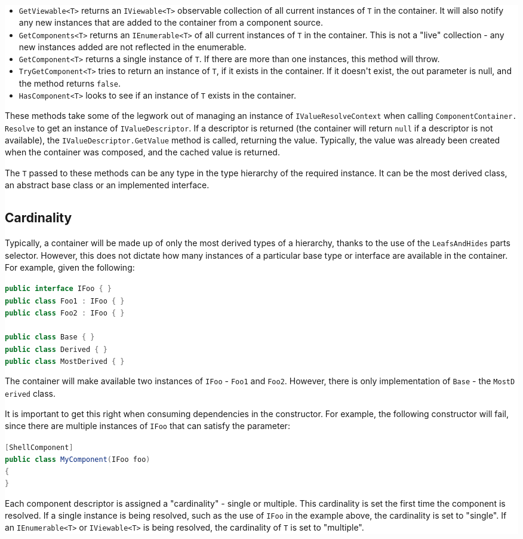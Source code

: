 * `GetViewable<T>` returns an `IViewable<T>` observable collection of all current instances of `T` in the container. It will also notify any new instances that are added to the container from a component source.
* `GetComponents<T>` returns an `IEnumerable<T>` of all current instances of `T` in the container. This is not a "live" collection - any new instances added are not reflected in the enumerable.
* `GetComponent<T>` returns a single instance of `T`. If there are more than one instances, this method will throw.
* `TryGetComponent<T>` tries to return an instance of `T`, if it exists in the container. If it doesn't exist, the out parameter is null, and the method returns `false`.
* `HasComponent<T>` looks to see if an instance of `T` exists in the container.

These methods take some of the legwork out of managing an instance of `IValueResolveContext` when calling `ComponentContainer.Resolve` to get an instance of `IValueDescriptor`. If a descriptor is returned (the container will return `null` if a descriptor is not available), the `IValueDescriptor.GetValue` method is called, returning the value. Typically, the value was already been created when the container was composed, and the cached value is returned.

The `T` passed to these methods can be any type in the type hierarchy of the required instance. It can be the most derived class, an abstract base class or an implemented interface.

## Cardinality

Typically, a container will be made up of only the most derived types of a hierarchy, thanks to the use of the `LeafsAndHides` parts selector. However, this does not dictate how many instances of a particular base type or interface are available in the container. For example, given the following:

```csharp
public interface IFoo { }
public class Foo1 : IFoo { }
public class Foo2 : IFoo { }

public class Base { }
public class Derived { }
public class MostDerived { }
```

The container will make available two instances of `IFoo` - `Foo1` and `Foo2`. However, there is only implementation of `Base` - the `MostDerived` class.

It is important to get this right when consuming dependencies in the constructor. For example, the following constructor will fail, since there are multiple instances of `IFoo` that can satisfy the parameter:

```csharp
[ShellComponent]
public class MyComponent(IFoo foo)
{
}
```

Each component descriptor is assigned a "cardinality" - single or multiple. This cardinality is set the first time the component is resolved. If a single instance is being resolved, such as the use of `IFoo` in the example above, the cardinality is set to "single". If an `IEnumerable<T>` or `IViewable<T>` is being resolved, the cardinality of `T` is set to "multiple".


[//]: # (title: Containers, Parts and Catalogues)